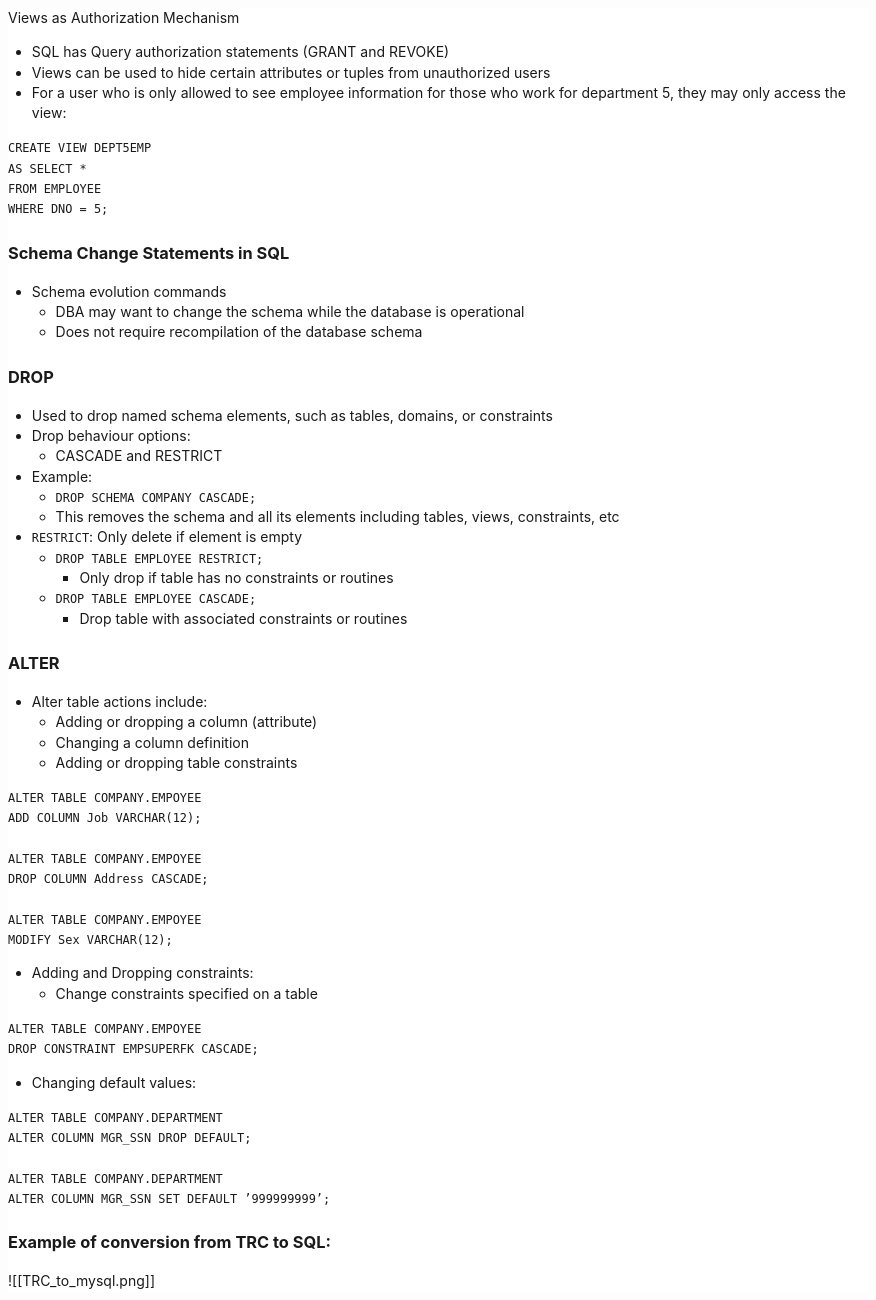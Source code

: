 Views as Authorization Mechanism
 - SQL has Query authorization statements (GRANT and REVOKE)
 - Views can be used to hide certain attributes or tuples from unauthorized users
 - For a user who is only allowed to see employee information for those who work for department 5, they may only access the view:
```
CREATE VIEW DEPT5EMP  
AS SELECT *  
FROM EMPLOYEE  
WHERE DNO = 5;
```

### Schema Change Statements in SQL
 - Schema evolution commands
	 - DBA may want to change the schema while the database is operational
	 - Does not require recompilation of the database schema

### DROP
 - Used to drop named schema elements, such as tables, domains, or constraints
 - Drop behaviour options:
	 - CASCADE and RESTRICT
 - Example:
	 - `DROP SCHEMA COMPANY CASCADE;`
	 - This removes the schema and all its elements including tables, views, constraints, etc
 - `RESTRICT`: Only delete if element is empty
	 - `DROP TABLE EMPLOYEE RESTRICT;`
		 - Only drop if table has no constraints or routines
	 - `DROP TABLE EMPLOYEE CASCADE;`
		 - Drop table with associated constraints or routines

### ALTER
 - Alter table actions include:
	 - Adding or dropping a column (attribute)
	 - Changing a column definition
	 - Adding or dropping table constraints
```
ALTER TABLE COMPANY.EMPOYEE  
ADD COLUMN Job VARCHAR(12);

ALTER TABLE COMPANY.EMPOYEE  
DROP COLUMN Address CASCADE;

ALTER TABLE COMPANY.EMPOYEE  
MODIFY Sex VARCHAR(12);
```
 - Adding and Dropping constraints:
	 - Change constraints specified on a table
```
ALTER TABLE COMPANY.EMPOYEE  
DROP CONSTRAINT EMPSUPERFK CASCADE;
```
 - Changing default values:
```
ALTER TABLE COMPANY.DEPARTMENT  
ALTER COLUMN MGR_SSN DROP DEFAULT;

ALTER TABLE COMPANY.DEPARTMENT
ALTER COLUMN MGR_SSN SET DEFAULT ’999999999’;
```

### Example of conversion from TRC to SQL:
![[TRC_to_mysql.png]]
